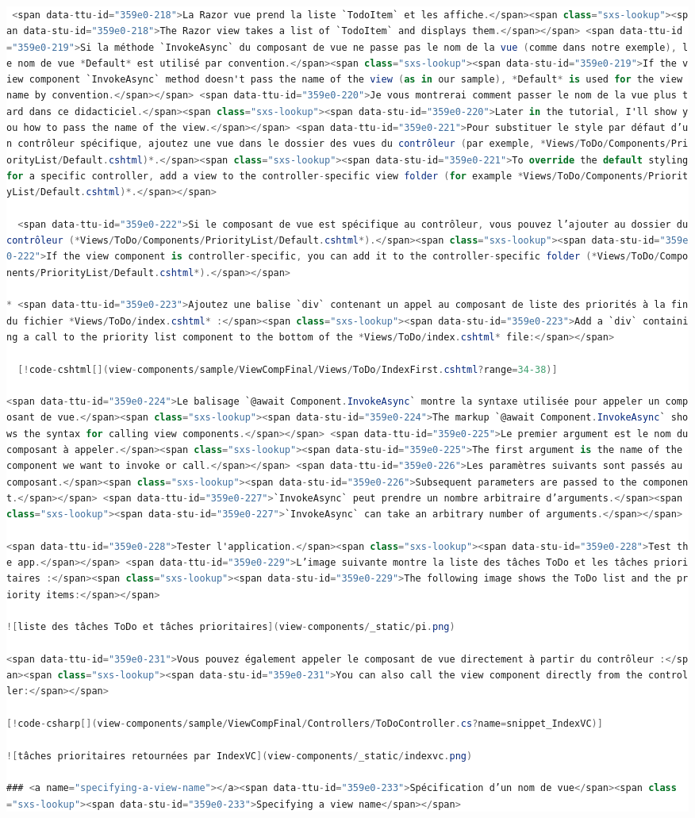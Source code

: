   ```csharp
   <span data-ttu-id="359e0-218">La Razor vue prend la liste `TodoItem` et les affiche.</span><span class="sxs-lookup"><span data-stu-id="359e0-218">The Razor view takes a list of `TodoItem` and displays them.</span></span> <span data-ttu-id="359e0-219">Si la méthode `InvokeAsync` du composant de vue ne passe pas le nom de la vue (comme dans notre exemple), le nom de vue *Default* est utilisé par convention.</span><span class="sxs-lookup"><span data-stu-id="359e0-219">If the view component `InvokeAsync` method doesn't pass the name of the view (as in our sample), *Default* is used for the view name by convention.</span></span> <span data-ttu-id="359e0-220">Je vous montrerai comment passer le nom de la vue plus tard dans ce didacticiel.</span><span class="sxs-lookup"><span data-stu-id="359e0-220">Later in the tutorial, I'll show you how to pass the name of the view.</span></span> <span data-ttu-id="359e0-221">Pour substituer le style par défaut d’un contrôleur spécifique, ajoutez une vue dans le dossier des vues du contrôleur (par exemple, *Views/ToDo/Components/PriorityList/Default.cshtml)*.</span><span class="sxs-lookup"><span data-stu-id="359e0-221">To override the default styling for a specific controller, add a view to the controller-specific view folder (for example *Views/ToDo/Components/PriorityList/Default.cshtml)*.</span></span>

    <span data-ttu-id="359e0-222">Si le composant de vue est spécifique au contrôleur, vous pouvez l’ajouter au dossier du contrôleur (*Views/ToDo/Components/PriorityList/Default.cshtml*).</span><span class="sxs-lookup"><span data-stu-id="359e0-222">If the view component is controller-specific, you can add it to the controller-specific folder (*Views/ToDo/Components/PriorityList/Default.cshtml*).</span></span>

* <span data-ttu-id="359e0-223">Ajoutez une balise `div` contenant un appel au composant de liste des priorités à la fin du fichier *Views/ToDo/index.cshtml* :</span><span class="sxs-lookup"><span data-stu-id="359e0-223">Add a `div` containing a call to the priority list component to the bottom of the *Views/ToDo/index.cshtml* file:</span></span>

    [!code-cshtml[](view-components/sample/ViewCompFinal/Views/ToDo/IndexFirst.cshtml?range=34-38)]

<span data-ttu-id="359e0-224">Le balisage `@await Component.InvokeAsync` montre la syntaxe utilisée pour appeler un composant de vue.</span><span class="sxs-lookup"><span data-stu-id="359e0-224">The markup `@await Component.InvokeAsync` shows the syntax for calling view components.</span></span> <span data-ttu-id="359e0-225">Le premier argument est le nom du composant à appeler.</span><span class="sxs-lookup"><span data-stu-id="359e0-225">The first argument is the name of the component we want to invoke or call.</span></span> <span data-ttu-id="359e0-226">Les paramètres suivants sont passés au composant.</span><span class="sxs-lookup"><span data-stu-id="359e0-226">Subsequent parameters are passed to the component.</span></span> <span data-ttu-id="359e0-227">`InvokeAsync` peut prendre un nombre arbitraire d’arguments.</span><span class="sxs-lookup"><span data-stu-id="359e0-227">`InvokeAsync` can take an arbitrary number of arguments.</span></span>

<span data-ttu-id="359e0-228">Tester l'application.</span><span class="sxs-lookup"><span data-stu-id="359e0-228">Test the app.</span></span> <span data-ttu-id="359e0-229">L’image suivante montre la liste des tâches ToDo et les tâches prioritaires :</span><span class="sxs-lookup"><span data-stu-id="359e0-229">The following image shows the ToDo list and the priority items:</span></span>

![liste des tâches ToDo et tâches prioritaires](view-components/_static/pi.png)

<span data-ttu-id="359e0-231">Vous pouvez également appeler le composant de vue directement à partir du contrôleur :</span><span class="sxs-lookup"><span data-stu-id="359e0-231">You can also call the view component directly from the controller:</span></span>

[!code-csharp[](view-components/sample/ViewCompFinal/Controllers/ToDoController.cs?name=snippet_IndexVC)]

![tâches prioritaires retournées par IndexVC](view-components/_static/indexvc.png)

### <a name="specifying-a-view-name"></a><span data-ttu-id="359e0-233">Spécification d’un nom de vue</span><span class="sxs-lookup"><span data-stu-id="359e0-233">Specifying a view name</span></span>

  ```